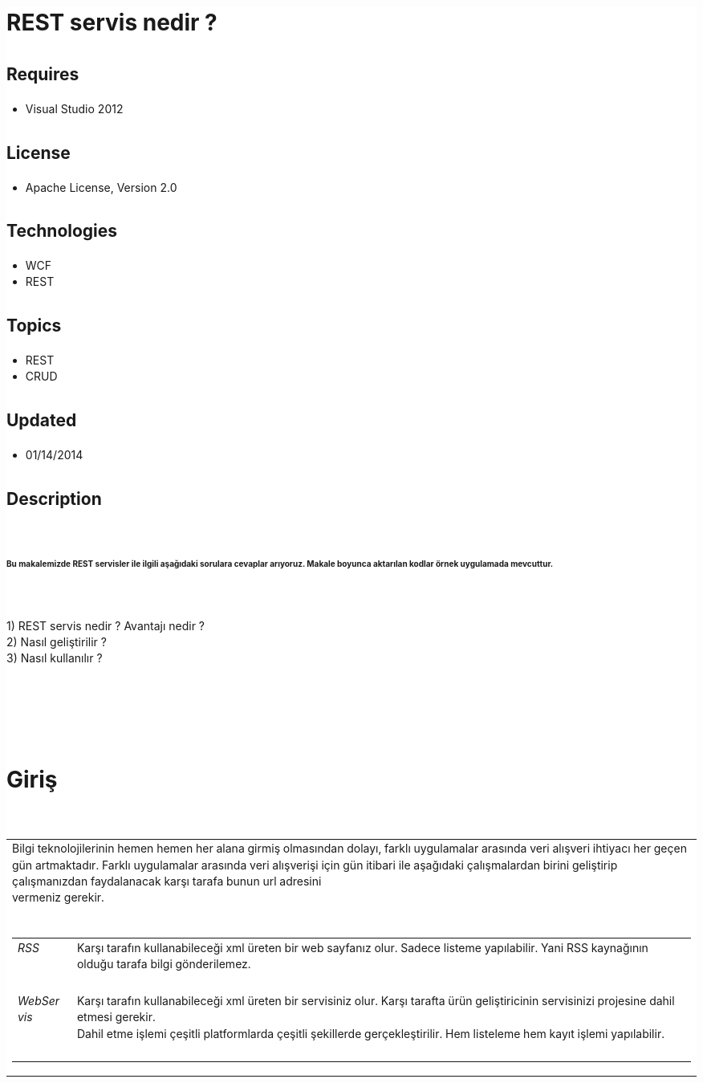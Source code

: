 # REST servis nedir ?
## Requires
- Visual Studio 2012
## License
- Apache License, Version 2.0
## Technologies
- WCF
- REST
## Topics
- REST
- CRUD
## Updated
- 01/14/2014
## Description

<h1><span style="font-size:10px">Bu makalemizde REST servisler ile ilgili aşağıdaki sorulara cevaplar arıyoruz. Makale boyunca aktarılan kodlar &ouml;rnek uygulamada mevcuttur.</span></h1>
<p>&nbsp;</p>
<p>1) REST servis nedir ? Avantajı nedir ?<br>
2) Nasıl geliştirilir ?<br>
3) Nasıl kullanılır ?</p>
<h1><br>
<br>
Giriş</h1>
<p>&nbsp;</p>
<table>
<tbody>
<tr>
<td>Bilgi teknolojilerinin hemen hemen her alana girmiş olmasından dolayı, farklı uygulamalar arasında veri alışveri ihtiyacı her ge&ccedil;en g&uuml;n artmaktadır. Farklı uygulamalar arasında veri alışverişi i&ccedil;in g&uuml;n itibari ile aşağıdaki &ccedil;alışmalardan
 birini geliştirip &ccedil;alışmanızdan faydalanacak karşı tarafa bunun url adresini<br>
vermeniz&nbsp;gerekir.<br>
&nbsp;</td>
</tr>
<tr>
<td>
<table>
<tbody>
<tr>
<td><em>RSS</em><br>
&nbsp;</td>
<td>Karşı tarafın kullanabileceği xml &uuml;reten bir web sayfanız olur. Sadece listeme yapılabilir. Yani RSS kaynağının olduğu tarafa bilgi g&ouml;nderilemez.<br>
&nbsp;</td>
</tr>
<tr>
<td><em>WebServis</em><br>
<br>
&nbsp;</td>
<td>Karşı tarafın kullanabileceği xml &uuml;reten bir servisiniz olur. Karşı tarafta &uuml;r&uuml;n geliştiricinin servisinizi projesine dahil etmesi gerekir.<br>
Dahil etme işlemi &ccedil;eşitli platformlarda &ccedil;eşitli şekillerde ger&ccedil;ekleştirilir. Hem listeleme hem kayıt işlemi yapılabilir.<br>
&nbsp;</td>
</tr>